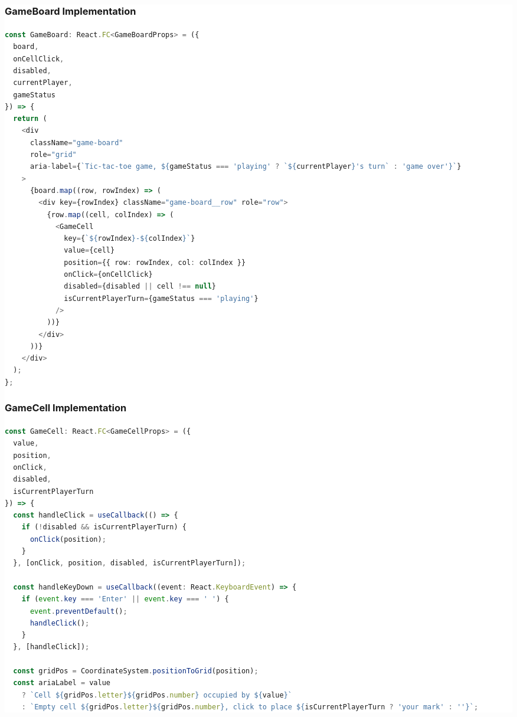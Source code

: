 ### GameBoard Implementation

```typescript
const GameBoard: React.FC<GameBoardProps> = ({
  board,
  onCellClick,
  disabled,
  currentPlayer,
  gameStatus
}) => {
  return (
    <div
      className="game-board"
      role="grid"
      aria-label={`Tic-tac-toe game, ${gameStatus === 'playing' ? `${currentPlayer}'s turn` : 'game over'}`}
    >
      {board.map((row, rowIndex) => (
        <div key={rowIndex} className="game-board__row" role="row">
          {row.map((cell, colIndex) => (
            <GameCell
              key={`${rowIndex}-${colIndex}`}
              value={cell}
              position={{ row: rowIndex, col: colIndex }}
              onClick={onCellClick}
              disabled={disabled || cell !== null}
              isCurrentPlayerTurn={gameStatus === 'playing'}
            />
          ))}
        </div>
      ))}
    </div>
  );
};
```

### GameCell Implementation

```typescript
const GameCell: React.FC<GameCellProps> = ({
  value,
  position,
  onClick,
  disabled,
  isCurrentPlayerTurn
}) => {
  const handleClick = useCallback(() => {
    if (!disabled && isCurrentPlayerTurn) {
      onClick(position);
    }
  }, [onClick, position, disabled, isCurrentPlayerTurn]);

  const handleKeyDown = useCallback((event: React.KeyboardEvent) => {
    if (event.key === 'Enter' || event.key === ' ') {
      event.preventDefault();
      handleClick();
    }
  }, [handleClick]);

  const gridPos = CoordinateSystem.positionToGrid(position);
  const ariaLabel = value
    ? `Cell ${gridPos.letter}${gridPos.number} occupied by ${value}`
    : `Empty cell ${gridPos.letter}${gridPos.number}, click to place ${isCurrentPlayerTurn ? 'your mark' : ''}`;
```